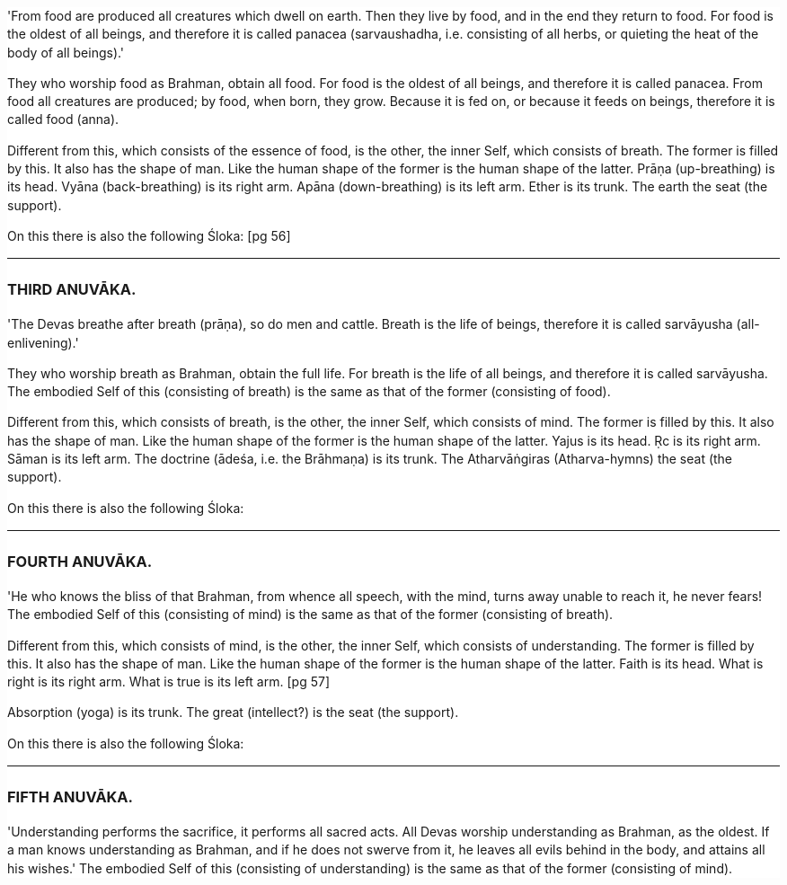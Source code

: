 'From food are produced all creatures which dwell on earth. Then they live by food, and in the end they return to food. For food is the oldest of all beings, and therefore it is called panacea (sarvaushadha, i.e. consisting of all herbs, or quieting the heat of the body of all beings).'

They who worship food as Brahman, obtain all food. For food is the oldest of all beings, and therefore it is called panacea. From food all creatures are produced; by food, when born, they grow. Because it is fed on, or because it feeds on beings, therefore it is called food (anna).

Different from this, which consists of the essence of food, is the other, the inner Self, which consists of breath. The former is filled by this. It also has the shape of man. Like the human shape of the former is the human shape of the latter. Prāṇa (up-breathing) is its head. Vyāna (back-breathing) is its right arm. Apāna (down-breathing) is its left arm. Ether is its trunk. The earth the seat (the support).

On this there is also the following Śloka: [pg 56]

* * *

### THIRD ANUVĀKA.

'The Devas breathe after breath (prāṇa), so do men and cattle. Breath is the life of beings, therefore it is called sarvāyusha (all-enlivening).'

They who worship breath as Brahman, obtain the full life. For breath is the life of all beings, and therefore it is called sarvāyusha. The embodied Self of this (consisting of breath) is the same as that of the former (consisting of food).

Different from this, which consists of breath, is the other, the inner Self, which consists of mind. The former is filled by this. It also has the shape of man. Like the human shape of the former is the human shape of the latter. Yajus is its head. Ṛc is its right arm. Sāman is its left arm. The doctrine (ādeśa, i.e. the Brāhmaṇa) is its trunk. The Atharvāṅgiras (Atharva-hymns) the seat (the support).

On this there is also the following Śloka:

* * *

### FOURTH ANUVĀKA.

'He who knows the bliss of that Brahman, from whence all speech, with the mind, turns away unable to reach it, he never fears! The embodied Self of this (consisting of mind) is the same as that of the former (consisting of breath).

Different from this, which consists of mind, is the other, the inner Self, which consists of understanding. The former is filled by this. It also has the shape of man. Like the human shape of the former is the human shape of the latter. Faith is its head. What is right is its right arm. What is true is its left arm. [pg 57]

Absorption (yoga) is its trunk. The great (intellect?) is the seat (the support).

On this there is also the following Śloka:

* * *

### FIFTH ANUVĀKA.

'Understanding performs the sacrifice, it performs all sacred acts. All Devas worship understanding as Brahman, as the oldest. If a man knows understanding as Brahman, and if he does not swerve from it, he leaves all evils behind in the body, and attains all his wishes.' The embodied Self of this (consisting of understanding) is the same as that of the former (consisting of mind).
